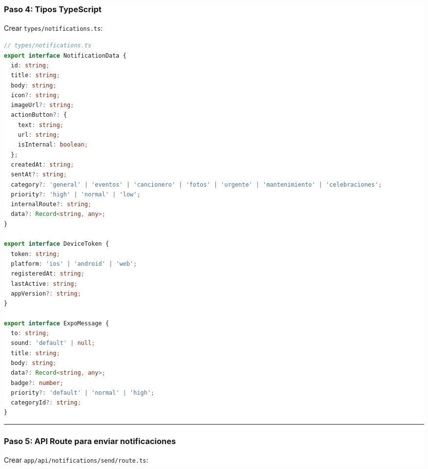 
### Paso 4: Tipos TypeScript

Crear `types/notifications.ts`:

```typescript
// types/notifications.ts
export interface NotificationData {
  id: string;
  title: string;
  body: string;
  icon?: string;
  imageUrl?: string;
  actionButton?: {
    text: string;
    url: string;
    isInternal: boolean;
  };
  createdAt: string;
  sentAt?: string;
  category?: 'general' | 'eventos' | 'cancionero' | 'fotos' | 'urgente' | 'mantenimiento' | 'celebraciones';
  priority?: 'high' | 'normal' | 'low';
  internalRoute?: string;
  data?: Record<string, any>;
}

export interface DeviceToken {
  token: string;
  platform: 'ios' | 'android' | 'web';
  registeredAt: string;
  lastActive: string;
  appVersion?: string;
}

export interface ExpoMessage {
  to: string;
  sound: 'default' | null;
  title: string;
  body: string;
  data?: Record<string, any>;
  badge?: number;
  priority?: 'default' | 'normal' | 'high';
  categoryId?: string;
}
```

---

### Paso 5: API Route para enviar notificaciones

Crear `app/api/notifications/send/route.ts`:
